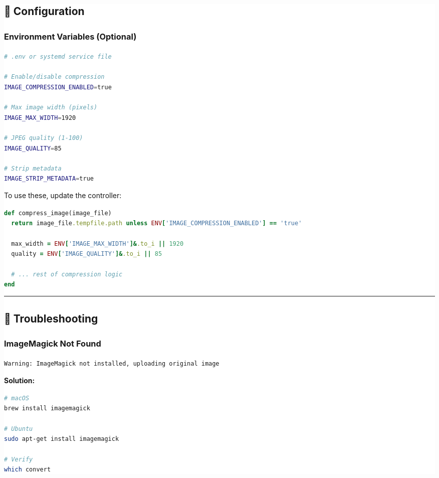 
## 📝 **Configuration**

### **Environment Variables (Optional)**

```bash
# .env or systemd service file

# Enable/disable compression
IMAGE_COMPRESSION_ENABLED=true

# Max image width (pixels)
IMAGE_MAX_WIDTH=1920

# JPEG quality (1-100)
IMAGE_QUALITY=85

# Strip metadata
IMAGE_STRIP_METADATA=true
```

To use these, update the controller:

```ruby
def compress_image(image_file)
  return image_file.tempfile.path unless ENV['IMAGE_COMPRESSION_ENABLED'] == 'true'
  
  max_width = ENV['IMAGE_MAX_WIDTH']&.to_i || 1920
  quality = ENV['IMAGE_QUALITY']&.to_i || 85
  
  # ... rest of compression logic
end
```

---

## 🐛 **Troubleshooting**

### **ImageMagick Not Found**

```
Warning: ImageMagick not installed, uploading original image
```

**Solution:**
```bash
# macOS
brew install imagemagick

# Ubuntu
sudo apt-get install imagemagick

# Verify
which convert
```
